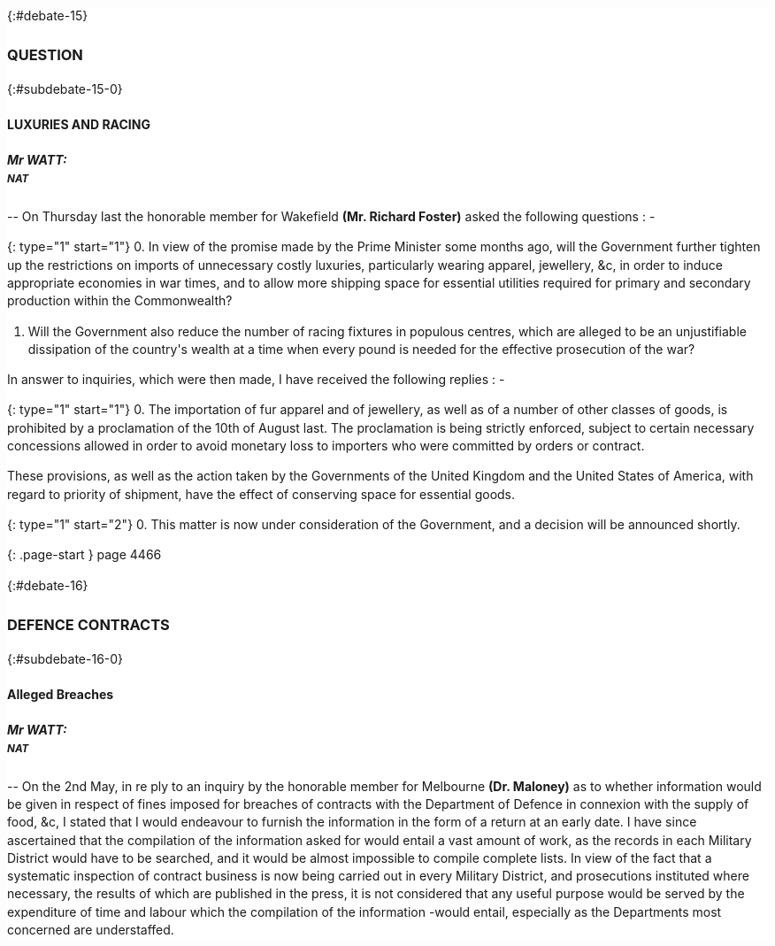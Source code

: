 {:#debate-15}
### QUESTION

{:#subdebate-15-0}
#### LUXURIES AND RACING

##### Mr WATT:<br><small class="text-muted">NAT</small>

-- On Thursday last the honorable member for Wakefield  **(Mr. Richard Foster)**  asked the following questions :  - 

{: type="1" start="1"}
0. In view of the promise made by the Prime Minister some months ago, will the Government further tighten up the restrictions on imports of unnecessary costly luxuries, particularly wearing apparel, jewellery, &amp;c, in order to induce appropriate economies in war times, and to allow more shipping space for essential utilities required for primary and secondary production within the Commonwealth? 
1. Will the Government also reduce the number of racing fixtures in populous centres, which are alleged to be an unjustifiable dissipation of the country's wealth at a time when every pound is needed for the effective prosecution of the war? 

In answer to inquiries, which were then made, I have received the following replies : - 

{: type="1" start="1"}
0. The importation of fur apparel and of jewellery, as well as of a number of other classes of goods, is prohibited by a proclamation of the 10th of August last. The proclamation is being strictly enforced, subject to certain necessary concessions allowed in order to avoid monetary loss to importers who were committed by orders or contract. 

These provisions, as well as the action taken by the Governments of the United Kingdom and the United States of America, with regard to priority of shipment, have the effect of conserving space for essential goods. 

{: type="1" start="2"}
0. This matter is now under consideration of the Government, and a decision will be announced shortly. 

{: .page-start }
page 4466

{:#debate-16}
### DEFENCE CONTRACTS

{:#subdebate-16-0}
#### Alleged Breaches

##### Mr WATT:<br><small class="text-muted">NAT</small>

-- On the 2nd May, in re ply to an inquiry by the honorable member for Melbourne  **(Dr. Maloney)**  as to whether information would be given in respect of fines imposed for breaches of contracts with the Department of Defence in connexion with the supply of food, &amp;c, I stated that I would endeavour to furnish the information in the form of a return at an early date. I have since ascertained that the compilation of the information asked for would entail a vast amount of work, as the records in each Military District would have to be searched, and it would be almost impossible to compile complete lists. In view of the fact that a systematic inspection of contract business is now being carried out in every Military District, and prosecutions instituted where necessary, the results of which are published in the press, it is not considered that any useful purpose would be served by the expenditure of time and labour which the compilation of the information -would entail, especially as the Departments most concerned are understaffed. 
